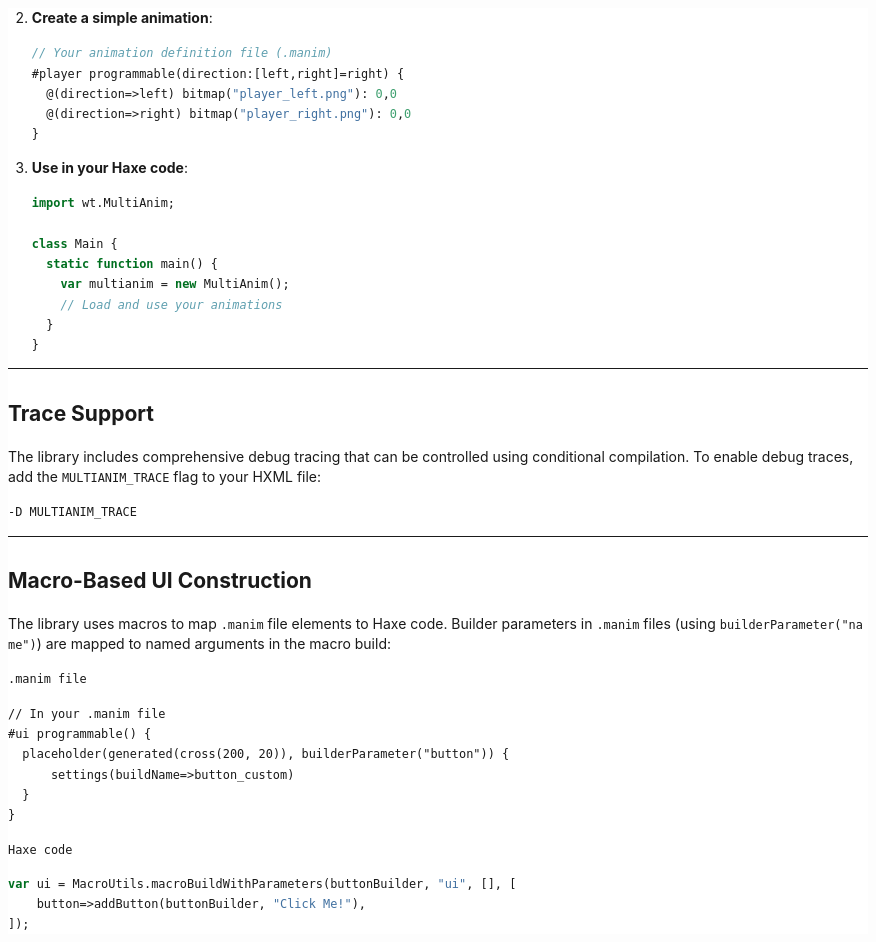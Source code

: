 2. **Create a simple animation**:
   ```haxe
   // Your animation definition file (.manim)
   #player programmable(direction:[left,right]=right) {
     @(direction=>left) bitmap("player_left.png"): 0,0
     @(direction=>right) bitmap("player_right.png"): 0,0
   }
   ```

3. **Use in your Haxe code**:
   ```haxe
   import wt.MultiAnim;
   
   class Main {
     static function main() {
       var multianim = new MultiAnim();
       // Load and use your animations
     }
   }
   ```

---

## Trace Support

The library includes comprehensive debug tracing that can be controlled using conditional compilation. To enable debug traces, add the `MULTIANIM_TRACE` flag to your HXML file:

```hxml
-D MULTIANIM_TRACE
```

---

## Macro-Based UI Construction

The library uses macros to map `.manim` file elements to Haxe code. Builder parameters in `.manim` files (using `builderParameter("name")`) are mapped to named arguments in the macro build:

`.manim file`
```
// In your .manim file
#ui programmable() {
  placeholder(generated(cross(200, 20)), builderParameter("button")) {
      settings(buildName=>button_custom)
  }
}
```

`Haxe code`
```haxe
var ui = MacroUtils.macroBuildWithParameters(buttonBuilder, "ui", [], [
    button=>addButton(buttonBuilder, "Click Me!"),
]);
```
